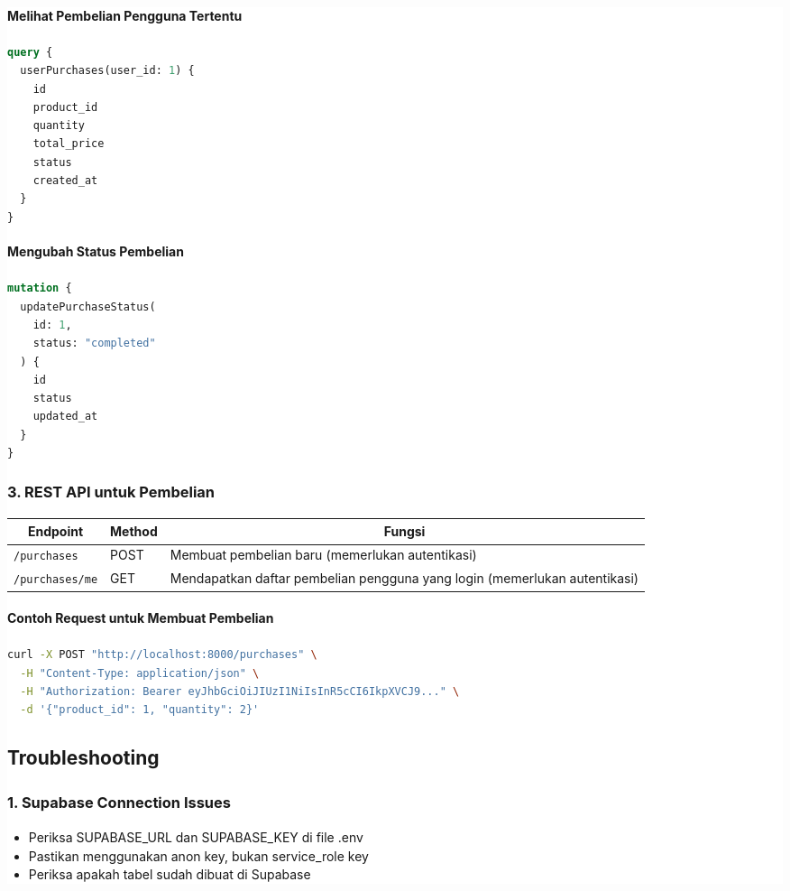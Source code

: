 #### Melihat Pembelian Pengguna Tertentu

```graphql
query {
  userPurchases(user_id: 1) {
    id
    product_id
    quantity
    total_price
    status
    created_at
  }
}
```

#### Mengubah Status Pembelian

```graphql
mutation {
  updatePurchaseStatus(
    id: 1,
    status: "completed"
  ) {
    id
    status
    updated_at
  }
}
```

### 3. REST API untuk Pembelian

Endpoint | Method | Fungsi
---------|--------|-------
`/purchases` | POST | Membuat pembelian baru (memerlukan autentikasi)
`/purchases/me` | GET | Mendapatkan daftar pembelian pengguna yang login (memerlukan autentikasi)

#### Contoh Request untuk Membuat Pembelian

```bash
curl -X POST "http://localhost:8000/purchases" \
  -H "Content-Type: application/json" \
  -H "Authorization: Bearer eyJhbGciOiJIUzI1NiIsInR5cCI6IkpXVCJ9..." \
  -d '{"product_id": 1, "quantity": 2}'
```

## Troubleshooting

### 1. Supabase Connection Issues

- Periksa SUPABASE_URL dan SUPABASE_KEY di file .env
- Pastikan menggunakan anon key, bukan service_role key
- Periksa apakah tabel sudah dibuat di Supabase
